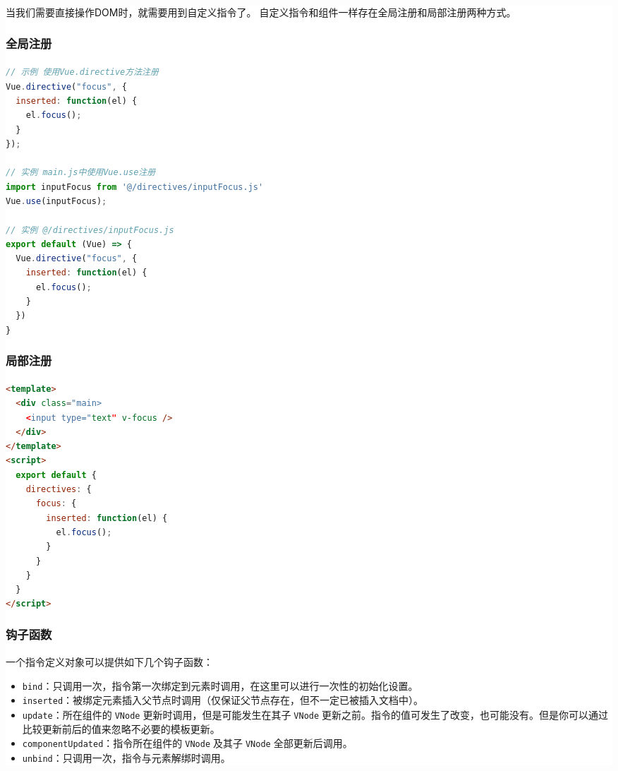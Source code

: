 当我们需要直接操作DOM时，就需要用到自定义指令了。
自定义指令和组件一样存在全局注册和局部注册两种方式。

### 全局注册

```javascript
// 示例 使用Vue.directive方法注册
Vue.directive("focus", {
  inserted: function(el) {
    el.focus();
  }
});

// 实例 main.js中使用Vue.use注册
import inputFocus from '@/directives/inputFocus.js'
Vue.use(inputFocus);

// 实例 @/directives/inputFocus.js
export default (Vue) => {
  Vue.directive("focus", {
    inserted: function(el) {
      el.focus();
    }
  })
}
```

### 局部注册

```html
<template>
  <div class="main>
    <input type="text" v-focus />
  </div>
</template>
<script>
  export default {
    directives: {
      focus: {
        inserted: function(el) {
          el.focus();
        }
      }
    }
  }
</script>
```

### 钩子函数

一个指令定义对象可以提供如下几个钩子函数：

- `bind`：只调用一次，指令第一次绑定到元素时调用，在这里可以进行一次性的初始化设置。
- `inserted`：被绑定元素插入父节点时调用（仅保证父节点存在，但不一定已被插入文档中）。
- `update`：所在组件的 `VNode` 更新时调用，但是可能发生在其子 `VNode` 更新之前。指令的值可发生了改变，也可能没有。但是你可以通过比较更新前后的值来忽略不必要的模板更新。
- `componentUpdated`：指令所在组件的 `VNode` 及其子 `VNode` 全部更新后调用。
- `unbind`：只调用一次，指令与元素解绑时调用。
